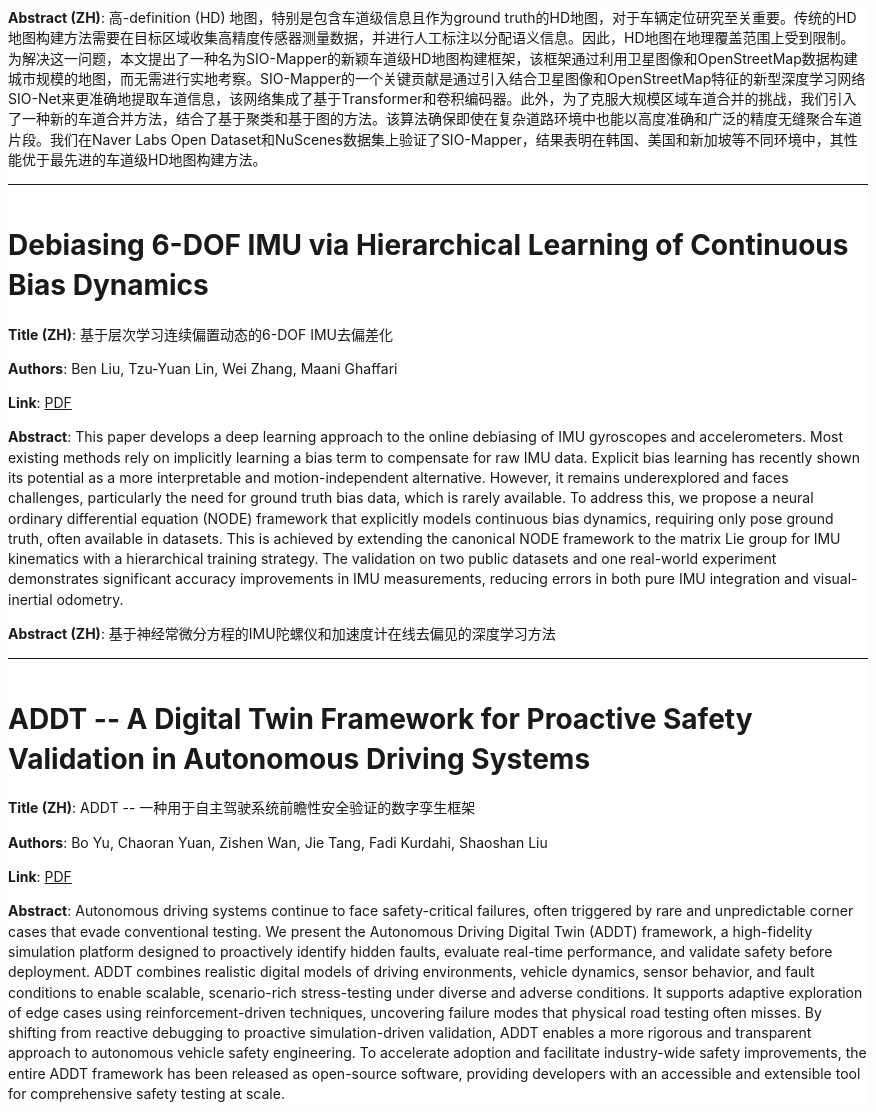 **Abstract (ZH)**: 高-definition (HD) 地图，特别是包含车道级信息且作为ground truth的HD地图，对于车辆定位研究至关重要。传统的HD地图构建方法需要在目标区域收集高精度传感器测量数据，并进行人工标注以分配语义信息。因此，HD地图在地理覆盖范围上受到限制。为解决这一问题，本文提出了一种名为SIO-Mapper的新颖车道级HD地图构建框架，该框架通过利用卫星图像和OpenStreetMap数据构建城市规模的地图，而无需进行实地考察。SIO-Mapper的一个关键贡献是通过引入结合卫星图像和OpenStreetMap特征的新型深度学习网络SIO-Net来更准确地提取车道信息，该网络集成了基于Transformer和卷积编码器。此外，为了克服大规模区域车道合并的挑战，我们引入了一种新的车道合并方法，结合了基于聚类和基于图的方法。该算法确保即使在复杂道路环境中也能以高度准确和广泛的精度无缝聚合车道片段。我们在Naver Labs Open Dataset和NuScenes数据集上验证了SIO-Mapper，结果表明在韩国、美国和新加坡等不同环境中，其性能优于最先进的车道级HD地图构建方法。 

---
# Debiasing 6-DOF IMU via Hierarchical Learning of Continuous Bias Dynamics 

**Title (ZH)**: 基于层次学习连续偏置动态的6-DOF IMU去偏差化 

**Authors**: Ben Liu, Tzu-Yuan Lin, Wei Zhang, Maani Ghaffari  

**Link**: [PDF](https://arxiv.org/pdf/2504.09495)  

**Abstract**: This paper develops a deep learning approach to the online debiasing of IMU gyroscopes and accelerometers. Most existing methods rely on implicitly learning a bias term to compensate for raw IMU data. Explicit bias learning has recently shown its potential as a more interpretable and motion-independent alternative. However, it remains underexplored and faces challenges, particularly the need for ground truth bias data, which is rarely available. To address this, we propose a neural ordinary differential equation (NODE) framework that explicitly models continuous bias dynamics, requiring only pose ground truth, often available in datasets. This is achieved by extending the canonical NODE framework to the matrix Lie group for IMU kinematics with a hierarchical training strategy. The validation on two public datasets and one real-world experiment demonstrates significant accuracy improvements in IMU measurements, reducing errors in both pure IMU integration and visual-inertial odometry. 

**Abstract (ZH)**: 基于神经常微分方程的IMU陀螺仪和加速度计在线去偏见的深度学习方法 

---
# ADDT -- A Digital Twin Framework for Proactive Safety Validation in Autonomous Driving Systems 

**Title (ZH)**: ADDT -- 一种用于自主驾驶系统前瞻性安全验证的数字孪生框架 

**Authors**: Bo Yu, Chaoran Yuan, Zishen Wan, Jie Tang, Fadi Kurdahi, Shaoshan Liu  

**Link**: [PDF](https://arxiv.org/pdf/2504.09461)  

**Abstract**: Autonomous driving systems continue to face safety-critical failures, often triggered by rare and unpredictable corner cases that evade conventional testing. We present the Autonomous Driving Digital Twin (ADDT) framework, a high-fidelity simulation platform designed to proactively identify hidden faults, evaluate real-time performance, and validate safety before deployment. ADDT combines realistic digital models of driving environments, vehicle dynamics, sensor behavior, and fault conditions to enable scalable, scenario-rich stress-testing under diverse and adverse conditions. It supports adaptive exploration of edge cases using reinforcement-driven techniques, uncovering failure modes that physical road testing often misses. By shifting from reactive debugging to proactive simulation-driven validation, ADDT enables a more rigorous and transparent approach to autonomous vehicle safety engineering. To accelerate adoption and facilitate industry-wide safety improvements, the entire ADDT framework has been released as open-source software, providing developers with an accessible and extensible tool for comprehensive safety testing at scale. 
